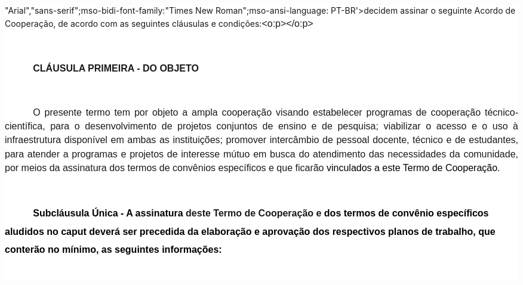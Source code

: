 "Arial","sans-serif";mso-bidi-font-family:"Times New Roman";mso-ansi-language:
PT-BR'>decidem assinar o seguinte Acordo de Cooperação, de acordo com as
seguintes cláusulas e condições:</span><span style='font-size:12.0pt;
font-family:"Arial","sans-serif";mso-ansi-language:PT-BR'><o:p></o:p></span></p>

<p class=MsoNormal style='text-align:justify;text-indent:35.45pt;mso-line-height-alt:
3.0pt;mso-pagination:none'><span style='font-size:12.0pt;mso-bidi-font-size:
10.0pt;font-family:"Arial","sans-serif";mso-bidi-font-family:"Times New Roman"'><o:p>&nbsp;</o:p></span></p>

<p class=MsoNormal style='text-align:justify;text-indent:35.45pt;mso-line-height-alt:
3.0pt;mso-pagination:none'><b style='mso-bidi-font-weight:normal'><span
style='font-size:12.0pt;mso-bidi-font-size:10.0pt;font-family:"Arial","sans-serif";
mso-bidi-font-family:"Times New Roman"'>CLÁUSULA PRIMEIRA - DO OBJETO<o:p></o:p></span></b></p>

<p class=MsoNormal style='text-align:justify;text-indent:35.45pt;mso-line-height-alt:
3.0pt;mso-pagination:none'><b style='mso-bidi-font-weight:normal'><span
style='font-size:12.0pt;mso-bidi-font-size:10.0pt;font-family:"Arial","sans-serif";
mso-bidi-font-family:"Times New Roman"'><o:p>&nbsp;</o:p></span></b></p>

<p class=MsoNormal style='text-align:justify;text-indent:35.45pt;mso-line-height-alt:
3.0pt;mso-pagination:none'><span style='font-size:12.0pt;mso-bidi-font-size:
10.0pt;font-family:"Arial","sans-serif";mso-bidi-font-family:"Times New Roman"'>O
presente termo tem por objeto a ampla cooperação visando estabelecer programas
de cooperação técnico-científica, para o desenvolvimento de projetos conjuntos
de ensino e de pesquisa; viabilizar o acesso e o uso à infraestrutura
disponível em ambas as instituições; promover intercâmbio de pessoal docente,
técnico e de estudantes, para atender a programas e projetos de interesse mútuo
em busca do atendimento das necessidades da comunidade, por meios da assinatura
dos termos de convênios específicos e que ficarão <span style='color:black'>vinculados
a este Termo de Cooperação.<o:p></o:p></span></span></p>

<p class=MsoNormal style='text-align:justify;text-indent:35.45pt;mso-line-height-alt:
3.0pt;mso-pagination:none'><span style='font-family:"Arial","sans-serif";
mso-bidi-font-family:"Times New Roman";color:black'><o:p>&nbsp;</o:p></span></p>

<h2 style='margin:0cm;margin-bottom:.0001pt;text-indent:35.45pt;mso-line-height-alt:
3.0pt;mso-pagination:none;page-break-after:auto;mso-list:l0 level2 lfo4;
tab-stops:0cm'><b style='mso-bidi-font-weight:normal'><span style='font-size:
12.0pt;mso-bidi-font-size:10.0pt;font-family:"Arial","sans-serif";color:black'>Subcláusula
Única</span></b><span style='font-size:12.0pt;mso-bidi-font-size:10.0pt;
font-family:"Arial","sans-serif";color:black'> -<b style='mso-bidi-font-weight:
normal'> </b>A assinatura </span><span style='font-size:12.0pt;mso-bidi-font-size:
10.0pt;font-family:"Arial","sans-serif"'>deste Termo de Cooperação e<span
style='color:black'> </span></span><span style='font-size:12.0pt;font-family:
"Arial","sans-serif";color:black'>dos termos de convênio específicos</span><span
style='font-size:12.0pt;mso-bidi-font-size:10.0pt;font-family:"Arial","sans-serif";
color:black'> aludidos no caput deverá ser precedida da elaboração e aprovação
dos respectivos planos de trabalho, que conterão no mínimo, as seguintes
informações:<b style='mso-bidi-font-weight:normal'><o:p></o:p></b></span></h2>

<p class=MsoNormal style='text-indent:35.45pt;mso-line-height-alt:3.0pt;
mso-pagination:none'><span style='font-size:12.0pt;mso-bidi-font-size:10.0pt;
font-family:"Arial","sans-serif";mso-bidi-font-family:"Times New Roman";
color:black'><o:p>&nbsp;</o:p></span></p>
